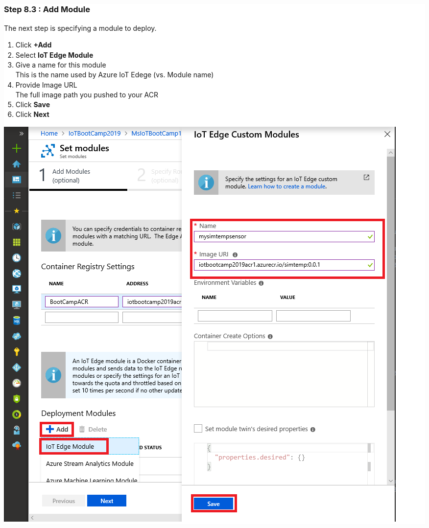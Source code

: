 ### Step 8.3 : Add Module

The next step is specifying a module to deploy.

1. Click **+Add**
1. Select **IoT Edge Module**
1. Give a name for this module  
    This is the name used by Azure IoT Edege (vs. Module name)
1. Provide Image URL  
    The full image path you pushed to your ACR
1. Click **Save**
1. Click **Next**

![SimTempSensor6](images/IoTEnt-Lab/SimulatedTempSensor6.png)
